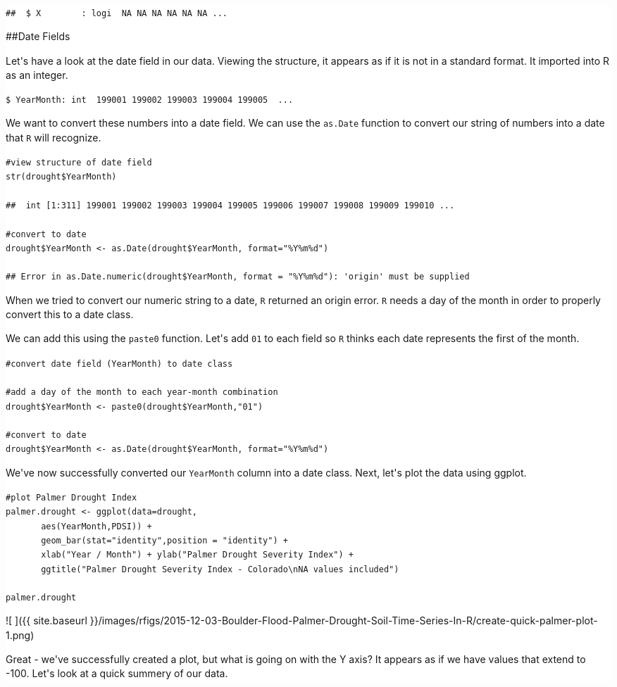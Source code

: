     ##  $ X        : logi  NA NA NA NA NA NA ...

##Date Fields

Let's have a look at the date field in our data. Viewing the structure, it appears
as if it is not in a standard format. It imported into R as an integer.

`$ YearMonth: int  199001 199002 199003 199004 199005  ...`

We want to convert these numbers into a date field. We can use the `as.Date` 
function to convert our string of numbers into a date that `R` will recognize.


    #view structure of date field
    str(drought$YearMonth)

    ##  int [1:311] 199001 199002 199003 199004 199005 199006 199007 199008 199009 199010 ...

    #convert to date
    drought$YearMonth <- as.Date(drought$YearMonth, format="%Y%m%d")

    ## Error in as.Date.numeric(drought$YearMonth, format = "%Y%m%d"): 'origin' must be supplied

When we tried to convert our numeric string to a date, `R` returned an origin error.
`R` needs a day of the month in order to properly convert this to a date class.

We can add this using the `paste0` function. Let's add `01` to each field so `R`
thinks each date represents the first of the month.


    #convert date field (YearMonth) to date class
    
    #add a day of the month to each year-month combination
    drought$YearMonth <- paste0(drought$YearMonth,"01")
    
    #convert to date
    drought$YearMonth <- as.Date(drought$YearMonth, format="%Y%m%d")

We've now successfully converted our `YearMonth` column into a date class. Next, 
let's plot the data using ggplot.


    #plot Palmer Drought Index
    palmer.drought <- ggplot(data=drought,
           aes(YearMonth,PDSI)) +
           geom_bar(stat="identity",position = "identity") +
           xlab("Year / Month") + ylab("Palmer Drought Severity Index") +
           ggtitle("Palmer Drought Severity Index - Colorado\nNA values included")
    
    palmer.drought

![ ]({{ site.baseurl }}/images/rfigs/2015-12-03-Boulder-Flood-Palmer-Drought-Soil-Time-Series-In-R/create-quick-palmer-plot-1.png) 

Great - we've successfully created a plot, but what is going on with the Y axis?
It appears as if we have values that extend to -100.
Let's look at a quick summery of our data.
